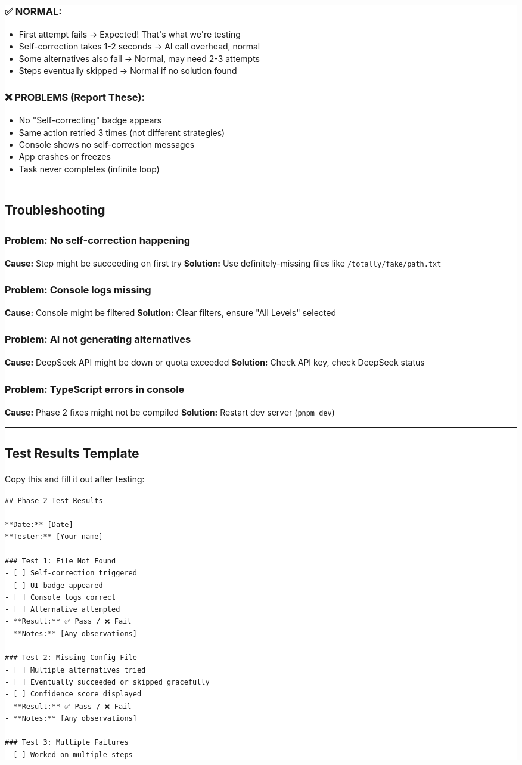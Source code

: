 ### ✅ NORMAL:
- First attempt fails → Expected! That's what we're testing
- Self-correction takes 1-2 seconds → AI call overhead, normal
- Some alternatives also fail → Normal, may need 2-3 attempts
- Steps eventually skipped → Normal if no solution found

### ❌ PROBLEMS (Report These):
- No "Self-correcting" badge appears
- Same action retried 3 times (not different strategies)
- Console shows no self-correction messages
- App crashes or freezes
- Task never completes (infinite loop)

---

## Troubleshooting

### Problem: No self-correction happening
**Cause:** Step might be succeeding on first try
**Solution:** Use definitely-missing files like `/totally/fake/path.txt`

### Problem: Console logs missing
**Cause:** Console might be filtered
**Solution:** Clear filters, ensure "All Levels" selected

### Problem: AI not generating alternatives
**Cause:** DeepSeek API might be down or quota exceeded
**Solution:** Check API key, check DeepSeek status

### Problem: TypeScript errors in console
**Cause:** Phase 2 fixes might not be compiled
**Solution:** Restart dev server (`pnpm dev`)

---

## Test Results Template

Copy this and fill it out after testing:

```
## Phase 2 Test Results

**Date:** [Date]
**Tester:** [Your name]

### Test 1: File Not Found
- [ ] Self-correction triggered
- [ ] UI badge appeared
- [ ] Console logs correct
- [ ] Alternative attempted
- **Result:** ✅ Pass / ❌ Fail
- **Notes:** [Any observations]

### Test 2: Missing Config File
- [ ] Multiple alternatives tried
- [ ] Eventually succeeded or skipped gracefully
- [ ] Confidence score displayed
- **Result:** ✅ Pass / ❌ Fail
- **Notes:** [Any observations]

### Test 3: Multiple Failures
- [ ] Worked on multiple steps
```